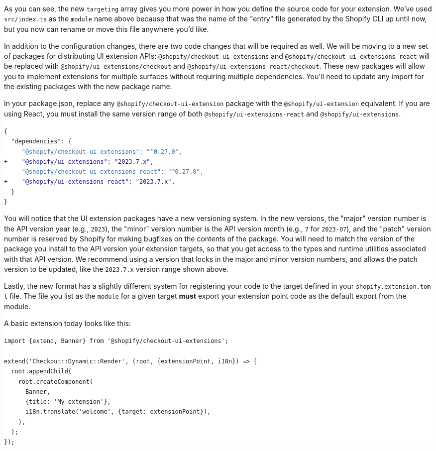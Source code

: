 As you can see, the new `targeting` array gives you more power in how you define the source code for your extension. We’ve used `src/index.ts` as the `module` name above because that was the name of the "entry" file generated by the Shopify CLI up until now, but you now can rename or move this file anywhere you’d like.

In addition to the configuration changes, there are two code changes that will be required as well. We will be moving to a new set of packages for distributing UI extension APIs: `@shopify/checkout-ui-extensions` and `@shopify/checkout-ui-extensions-react` will be replaced with `@shopify/ui-extensions/checkout` and `@shopify/ui-extensions-react/checkout`. These new packages will allow you to implement extensions for multiple surfaces without requiring multiple dependencies. You'll need to update any import for the existing packages with the new package name.

In your package.json, replace any `@shopify/checkout-ui-extension` package with the `@shopify/ui-extension` equivalent. If you are using React, you must install the same version range of both `@shopify/ui-extensions-react` and `@shopify/ui-extensions`.

```diff
{
  "dependencies": {
-    "@shopify/checkout-ui-extensions": "^0.27.0",
+    "@shopify/ui-extensions": "2023.7.x",
-    "@shopify/checkout-ui-extensions-react": "^0.27.0",
+    "@shopify/ui-extensions-react": "2023.7.x",
  }
}
```

You will notice that the UI extension packages have a new versioning system. In the new versions, the "major" version number is the API version year (e.g., `2023`), the "minor" version number is the API version month (e.g., `7` for `2023-07`), and the "patch" version number is reserved by Shopify for making bugfixes on the contents of the package. You will need to match the version of the package you install to the API version your extension targets, so that you get access to the types and runtime utilities associated with that API version. We recommend using a version that locks in the major and minor version numbers, and allows the patch version to be updated, like the `2023.7.x` version range shown above.

Lastly, the new format has a slightly different system for registering your code to the target defined in your `shopify.extension.toml` file. The file you list as the `module` for a given target **must** export your extension point code as the default export from the module.

A basic extension today looks like this:

```tsx
import {extend, Banner} from '@shopify/checkout-ui-extensions';

extend('Checkout::Dynamic::Render', (root, {extensionPoint, i18n}) => {
  root.appendChild(
    root.createComponent(
      Banner,
      {title: 'My extension'},
      i18n.translate('welcome', {target: extensionPoint}),
    ),
  );
});
```
